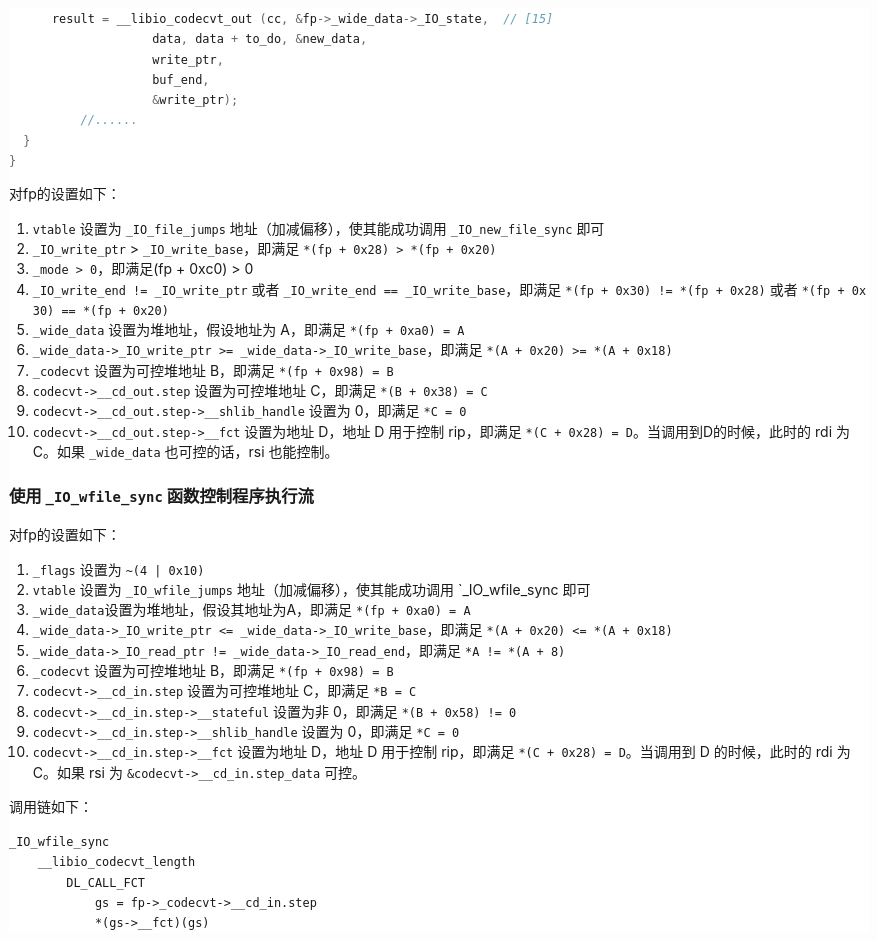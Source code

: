 ```c
      result = __libio_codecvt_out (cc, &fp->_wide_data->_IO_state,  // [15]
                    data, data + to_do, &new_data,
                    write_ptr,
                    buf_end,
                    &write_ptr);
          //......
  }
}
```

对fp的设置如下：

1. `vtable` 设置为 `_IO_file_jumps` 地址（加减偏移），使其能成功调用 `_IO_new_file_sync` 即可
2. `_IO_write_ptr` > `_IO_write_base`，即满足 `*(fp + 0x28) > *(fp + 0x20)`
3. `_mode > 0`，即满足(fp + 0xc0) > 0
4. `_IO_write_end != _IO_write_ptr` 或者 `_IO_write_end == _IO_write_base`，即满足 `*(fp + 0x30) != *(fp + 0x28)` 或者 `*(fp + 0x30) == *(fp + 0x20)`
5. `_wide_data` 设置为堆地址，假设地址为 A，即满足 `*(fp + 0xa0) = A`
6. `_wide_data->_IO_write_ptr >= _wide_data->_IO_write_base`，即满足 `*(A + 0x20) >= *(A + 0x18)`
7. `_codecvt` 设置为可控堆地址 B，即满足 `*(fp + 0x98) = B`
8. `codecvt->__cd_out.step` 设置为可控堆地址 C，即满足 `*(B + 0x38) = C`
9. `codecvt->__cd_out.step->__shlib_handle` 设置为 0，即满足 `*C = 0`
10. `codecvt->__cd_out.step->__fct` 设置为地址 D，地址 D 用于控制 rip，即满足 `*(C + 0x28) = D`。当调用到D的时候，此时的 rdi 为 C。如果 `_wide_data` 也可控的话，rsi 也能控制。


### 使用 `_IO_wfile_sync` 函数控制程序执行流

对fp的设置如下：

1. `_flags` 设置为 `~(4 | 0x10)`
2. `vtable` 设置为 `_IO_wfile_jumps` 地址（加减偏移），使其能成功调用 `_IO_wfile_sync 即可
3. `_wide_data`设置为堆地址，假设其地址为A，即满足 `*(fp + 0xa0) = A`
4. `_wide_data->_IO_write_ptr <= _wide_data->_IO_write_base`，即满足 `*(A + 0x20) <= *(A + 0x18)`
5. `_wide_data->_IO_read_ptr != _wide_data->_IO_read_end`，即满足 `*A != *(A + 8)`
6. `_codecvt` 设置为可控堆地址 B，即满足 `*(fp + 0x98) = B`
7. `codecvt->__cd_in.step` 设置为可控堆地址 C，即满足 `*B = C`
8. `codecvt->__cd_in.step->__stateful` 设置为非 0，即满足 `*(B + 0x58) != 0`
9. `codecvt->__cd_in.step->__shlib_handle` 设置为 0，即满足 `*C = 0`
10. `codecvt->__cd_in.step->__fct` 设置为地址 D，地址 D 用于控制 rip，即满足 `*(C + 0x28) = D`。当调用到 D 的时候，此时的 rdi 为 C。如果 rsi 为 `&codecvt->__cd_in.step_data` 可控。


调用链如下：

```
_IO_wfile_sync
    __libio_codecvt_length
        DL_CALL_FCT
            gs = fp->_codecvt->__cd_in.step
            *(gs->__fct)(gs)
```
